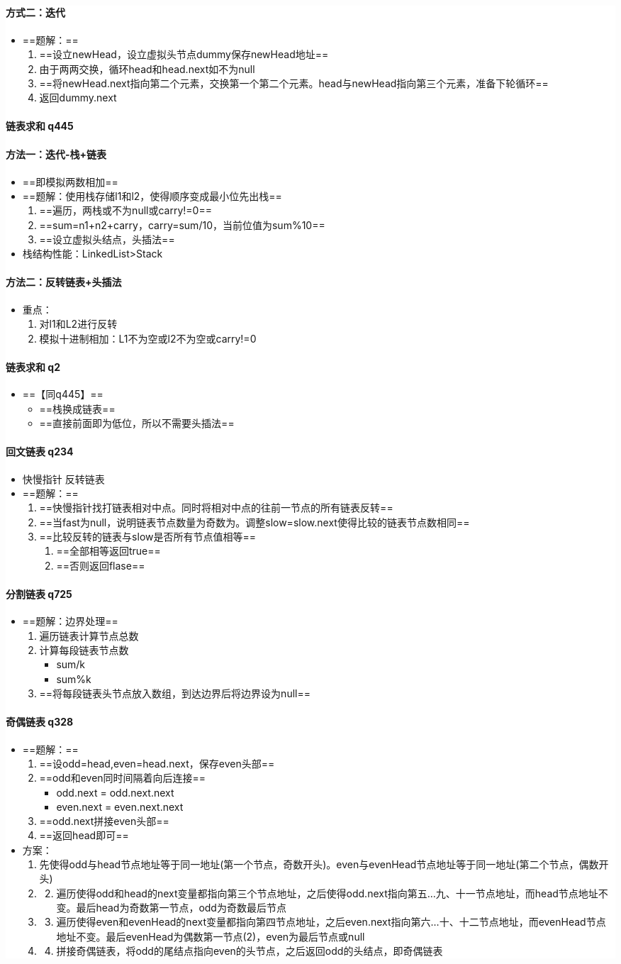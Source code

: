 #### 方式二：迭代
- ==题解：==
    1. ==设立newHead，设立虚拟头节点dummy保存newHead地址==
    2. 由于两两交换，循环head和head.next如不为null
    3. ==将newHead.next指向第二个元素，交换第一个第二个元素。head与newHead指向第三个元素，准备下轮循环==
    4. 返回dummy.next

#### 链表求和 q445
#### 方法一：迭代-栈+链表
- ==即模拟两数相加==
- ==题解：使用栈存储l1和l2，使得顺序变成最小位先出栈==
    1. ==遍历，两栈或不为null或carry!=0==
    2. ==sum=n1+n2+carry，carry=sum/10，当前位值为sum%10==
    3. ==设立虚拟头结点，头插法==
- 栈结构性能：LinkedList>Stack

#### 方法二：反转链表+头插法
- 重点：
    1. 对l1和L2进行反转
    2. 模拟十进制相加：L1不为空或l2不为空或carry!=0

#### 链表求和 q2
- ==【同q445】==
    - ==栈换成链表==
    - ==直接前面即为低位，所以不需要头插法==

#### 回文链表 q234
- 快慢指针 反转链表
- ==题解：==
    1. ==快慢指针找打链表相对中点。同时将相对中点的往前一节点的所有链表反转==
    2. ==当fast为null，说明链表节点数量为奇数为。调整slow=slow.next使得比较的链表节点数相同==
    3. ==比较反转的链表与slow是否所有节点值相等==
        1. ==全部相等返回true==
        2. ==否则返回flase==

#### 分割链表 q725
- ==题解：边界处理==
    1. 遍历链表计算节点总数
    2. 计算每段链表节点数
        - sum/k
        - sum%k
    3. ==将每段链表头节点放入数组，到达边界后将边界设为null==

#### 奇偶链表 q328
- ==题解：==
    1. ==设odd=head,even=head.next，保存even头部==
    2. ==odd和even同时间隔着向后连接==
        - odd.next = odd.next.next
        - even.next = even.next.next
    3. ==odd.next拼接even头部==
    4. ==返回head即可==
- 方案：
    1. 先使得odd与head节点地址等于同一地址(第一个节点，奇数开头)。even与evenHead节点地址等于同一地址(第二个节点，偶数开头)
    2. 2. 遍历使得odd和head的next变量都指向第三个节点地址，之后使得odd.next指向第五...九、十一节点地址，而head节点地址不变。最后head为奇数第一节点，odd为奇数最后节点
    3. 3. 遍历使得even和evenHead的next变量都指向第四节点地址，之后even.next指向第六...十、十二节点地址，而evenHead节点地址不变。最后evenHead为偶数第一节点(2)，even为最后节点或null
    4. 4. 拼接奇偶链表，将odd的尾结点指向even的头节点，之后返回odd的头结点，即奇偶链表
